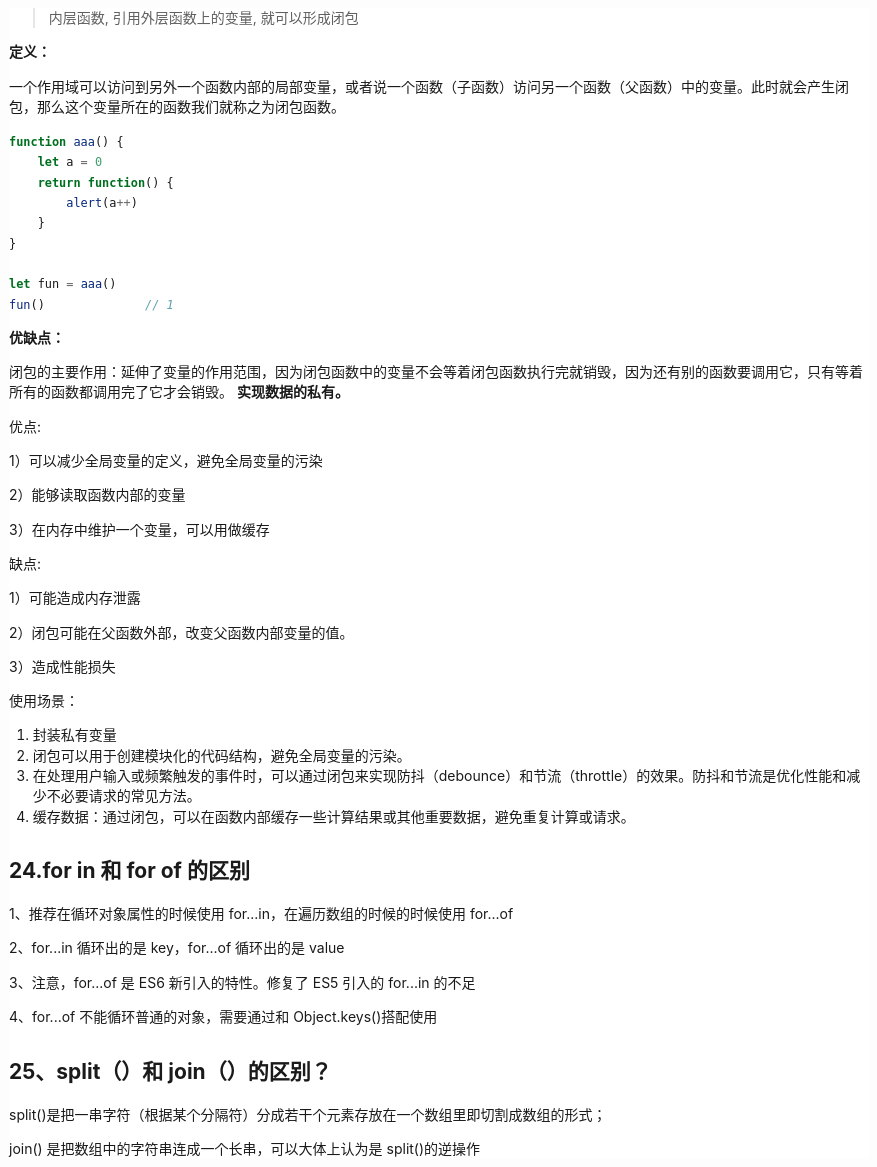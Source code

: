 > 内层函数, 引用外层函数上的变量, 就可以形成闭包

**定义：**

 一个作用域可以访问到另外一个函数内部的局部变量，或者说一个函数（子函数）访问另一个函数（父函数）中的变量。此时就会产生闭包，那么这个变量所在的函数我们就称之为闭包函数。

```js
function aaa() {
    let a = 0
    return function() {
        alert(a++)
    }
}

let fun = aaa()
fun()              // 1
```

**优缺点：**

闭包的主要作用：延伸了变量的作用范围，因为闭包函数中的变量不会等着闭包函数执行完就销毁，因为还有别的函数要调用它，只有等着所有的函数都调用完了它才会销毁。 **实现数据的私有。**

优点:

1）可以减少全局变量的定义，避免全局变量的污染

2）能够读取函数内部的变量

3）在内存中维护⼀个变量，可以⽤做缓存

缺点:

1）可能造成内存泄露

2）闭包可能在⽗函数外部，改变⽗函数内部变量的值。

3）造成性能损失

使用场景：

1. 封装私有变量
2. 闭包可以用于创建模块化的代码结构，避免全局变量的污染。
3. 在处理用户输入或频繁触发的事件时，可以通过闭包来实现防抖（debounce）和节流（throttle）的效果。防抖和节流是优化性能和减少不必要请求的常见方法。
4. 缓存数据：通过闭包，可以在函数内部缓存一些计算结果或其他重要数据，避免重复计算或请求。

## 24.for in 和 for of 的区别

1、推荐在循环对象属性的时候使用 for...in，在遍历数组的时候的时候使用 for...of

2、for...in 循环出的是 key，for...of 循环出的是 value

3、注意，for...of 是 ES6 新引入的特性。修复了 ES5 引入的 for...in 的不足

4、for...of 不能循环普通的对象，需要通过和 Object.keys()搭配使用

## 25、split（）和 join（）的区别？

split()是把一串字符（根据某个分隔符）分成若干个元素存放在一个数组里即切割成数组的形式；

join() 是把数组中的字符串连成一个长串，可以大体上认为是 split()的逆操作
